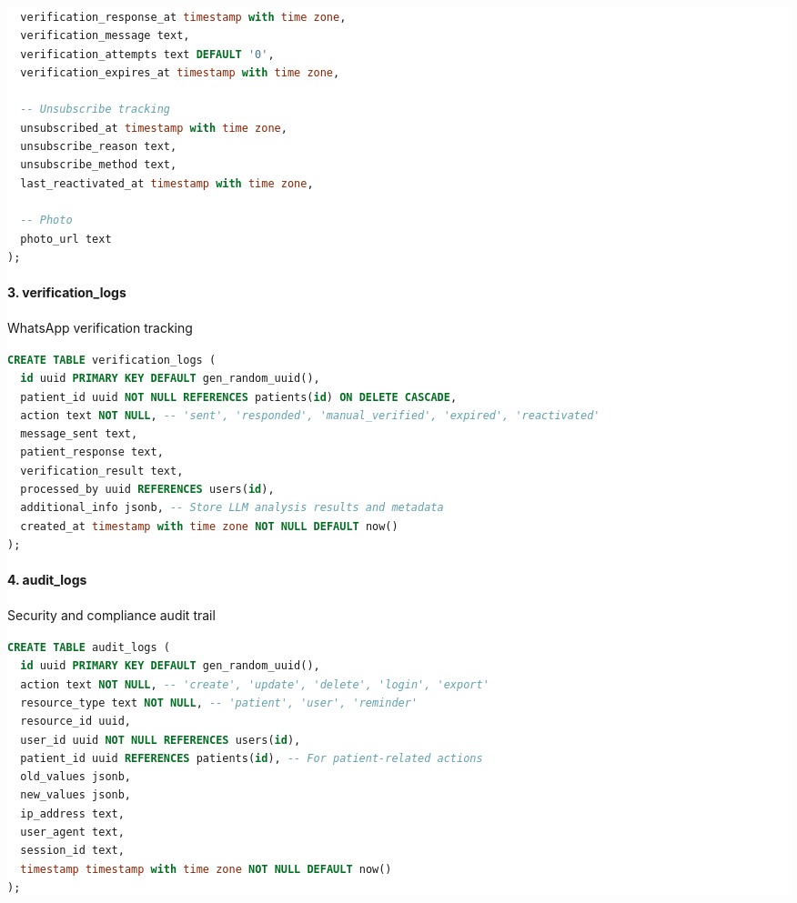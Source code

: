 ```sql
  verification_response_at timestamp with time zone,
  verification_message text,
  verification_attempts text DEFAULT '0',
  verification_expires_at timestamp with time zone,

  -- Unsubscribe tracking
  unsubscribed_at timestamp with time zone,
  unsubscribe_reason text,
  unsubscribe_method text,
  last_reactivated_at timestamp with time zone,

  -- Photo
  photo_url text
);
```

#### 3. verification_logs

WhatsApp verification tracking

```sql
CREATE TABLE verification_logs (
  id uuid PRIMARY KEY DEFAULT gen_random_uuid(),
  patient_id uuid NOT NULL REFERENCES patients(id) ON DELETE CASCADE,
  action text NOT NULL, -- 'sent', 'responded', 'manual_verified', 'expired', 'reactivated'
  message_sent text,
  patient_response text,
  verification_result text,
  processed_by uuid REFERENCES users(id),
  additional_info jsonb, -- Store LLM analysis results and metadata
  created_at timestamp with time zone NOT NULL DEFAULT now()
);
```

#### 4. audit_logs

Security and compliance audit trail

```sql
CREATE TABLE audit_logs (
  id uuid PRIMARY KEY DEFAULT gen_random_uuid(),
  action text NOT NULL, -- 'create', 'update', 'delete', 'login', 'export'
  resource_type text NOT NULL, -- 'patient', 'user', 'reminder'
  resource_id uuid,
  user_id uuid NOT NULL REFERENCES users(id),
  patient_id uuid REFERENCES patients(id), -- For patient-related actions
  old_values jsonb,
  new_values jsonb,
  ip_address text,
  user_agent text,
  session_id text,
  timestamp timestamp with time zone NOT NULL DEFAULT now()
);
```
